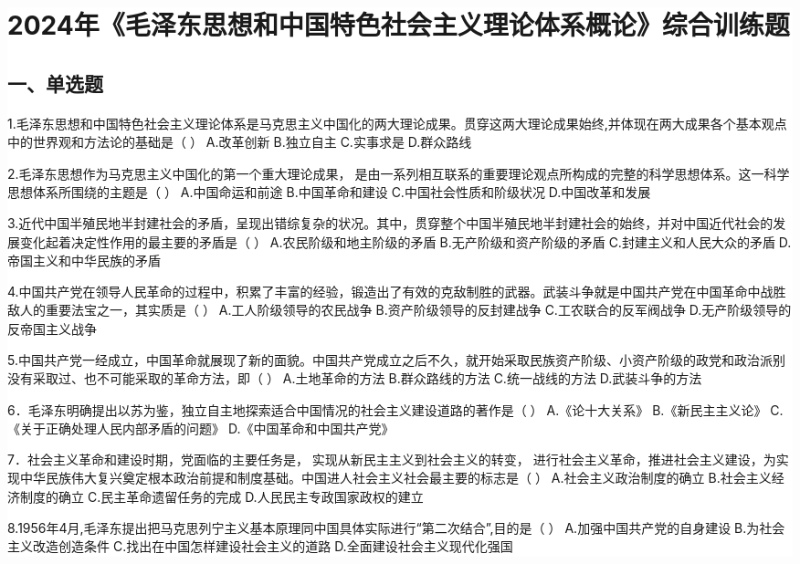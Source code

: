 # 2024年《毛泽东思想和中国特色社会主义理论体系概论》综合训练题

## 一、单选题
1.毛泽东思想和中国特色社会主义理论体系是马克思主义中国化的两大理论成果。贯穿这两大理论成果始终,并体现在两大成果各个基本观点中的世界观和方法论的基础是（ ）
A.改革创新
B.独立自主
C.实事求是
D.群众路线

2.毛泽东思想作为马克思主义中国化的第一个重大理论成果， 是由一系列相互联系的重要理论观点所构成的完整的科学思想体系。这一科学思想体系所围绕的主题是（  ）
A.中国命运和前途
B.中国革命和建设
C.中国社会性质和阶级状况
D.中国改革和发展

3.近代中国半殖民地半封建社会的矛盾，呈现出错综复杂的状况。其中，贯穿整个中国半殖民地半封建社会的始终，并对中国近代社会的发展变化起着决定性作用的最主要的矛盾是（ ）
A.农民阶级和地主阶级的矛盾
B.无产阶级和资产阶级的矛盾
C.封建主义和人民大众的矛盾
D.帝国主义和中华民族的矛盾

4.中国共产党在领导人民革命的过程中，积累了丰富的经验，锻造出了有效的克敌制胜的武器。武装斗争就是中国共产党在中国革命中战胜敌人的重要法宝之一，其实质是（  ）
A.工人阶级领导的农民战争
B.资产阶级领导的反封建战争
C.工农联合的反军阀战争
D.无产阶级领导的反帝国主义战争

5.中国共产党一经成立，中国革命就展现了新的面貌。中国共产党成立之后不久，就开始采取民族资产阶级、小资产阶级的政党和政治派别没有采取过、也不可能采取的革命方法，即（ ）
A.土地革命的方法
B.群众路线的方法
C.统一战线的方法
D.武装斗争的方法

6．毛泽东明确提出以苏为鉴，独立自主地探索适合中国情况的社会主义建设道路的著作是（  ）
A.《论十大关系》
B.《新民主主义论》
C.《关于正确处理人民内部矛盾的问题》
D.《中国革命和中国共产党》

7．社会主义革命和建设时期，党面临的主要任务是， 实现从新民主主义到社会主义的转变， 进行社会主义革命，推进社会主义建设，为实现中华民族伟大复兴奠定根本政治前提和制度基础。中国进人社会主义社会最主要的标志是（ ）
A.社会主义政治制度的确立
B.社会主义经济制度的确立
C.民主革命遗留任务的完成
D.人民民主专政国家政权的建立

8.1956年4月,毛泽东提出把马克思列宁主义基本原理同中国具体实际进行“第二次结合”,目的是（  ）
A.加强中国共产党的自身建设
B.为社会主义改造创造条件
C.找出在中国怎样建设社会主义的道路
D.全面建设社会主义现代化强国
